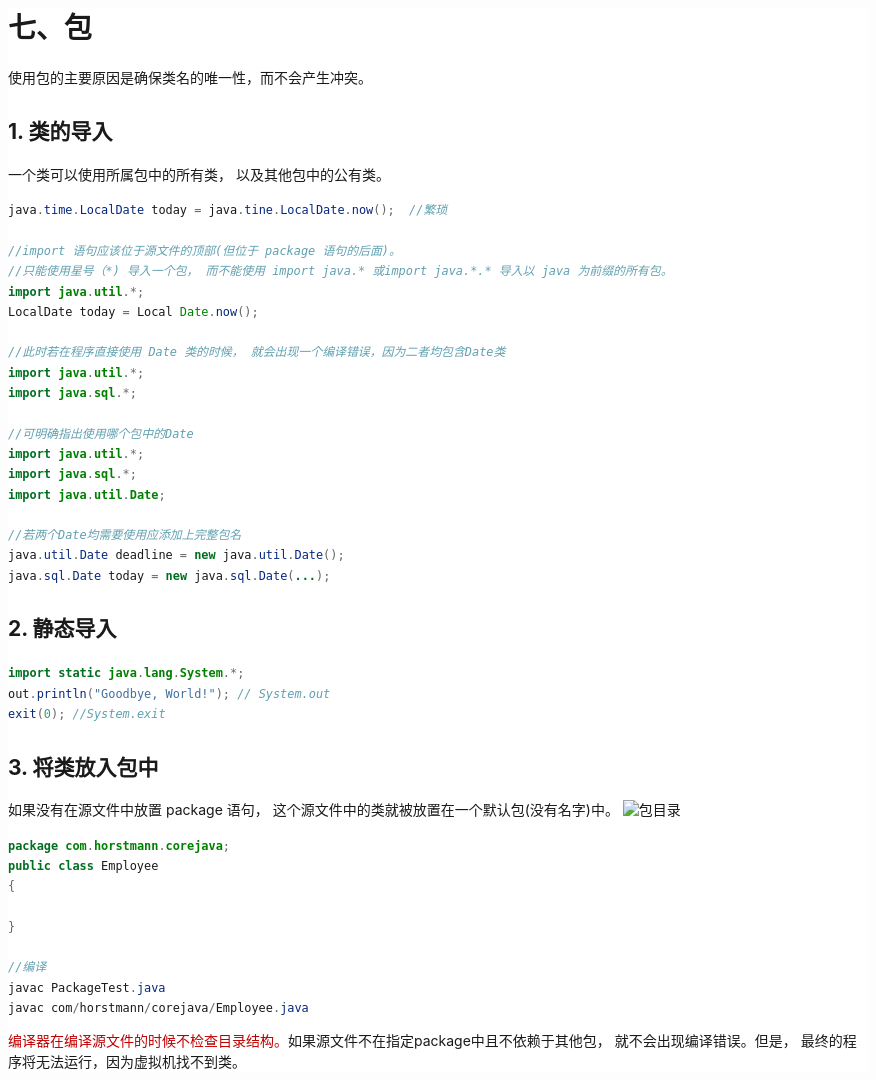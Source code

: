 # 七、包
使用包的主要原因是确保类名的唯一性，而不会产生冲突。
## 1. 类的导入
一个类可以使用所属包中的所有类， 以及其他包中的公有类。
```java
java.time.LocalDate today = java.tine.LocalDate.now();  //繁琐

//import 语句应该位于源文件的顶部(但位于 package 语句的后面)。
//只能使用星号（*) 导入一个包， 而不能使用 import java.* 或import java.*.* 导入以 java 为前缀的所有包。
import java.util.*;
LocalDate today = Local Date.now();

//此时若在程序直接使用 Date 类的时候， 就会出现一个编译错误，因为二者均包含Date类
import java.util.*;
import java.sql.*;

//可明确指出使用哪个包中的Date
import java.util.*;
import java.sql.*;
import java.util.Date;

//若两个Date均需要使用应添加上完整包名
java.util.Date deadline = new java.util.Date();
java.sql.Date today = new java.sql.Date(...);
```
## 2. 静态导入
```java
import static java.lang.System.*;
out.println("Goodbye, World!"); // System.out
exit(0); //System.exit
```

## 3. 将类放入包中
如果没有在源文件中放置 package 语句， 这个源文件中的类就被放置在一个默认包(没有名字)中。
![包目录](包目录.png)
```java
package com.horstmann.corejava;
public class Employee
{

}

//编译
javac PackageTest.java
javac com/horstmann/corejava/Employee.java
```
<font color=Crmison>编译器在编译源文件的时候不检查目录结构。</font>如果源文件不在指定package中且不依赖于其他包， 就不会出现编译错误。但是， 最终的程序将无法运行，因为虚拟机找不到类。

